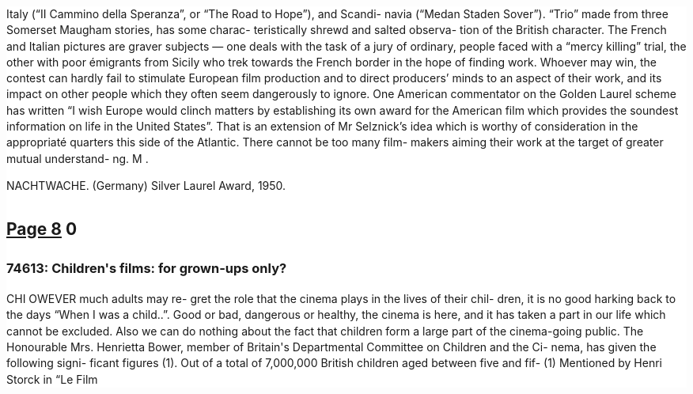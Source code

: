 Italy (“II Cammino della Speranza”, 
or “The Road to Hope”), and Scandi- 
navia (“Medan Staden Sover”). 
“Trio” made from three Somerset 
Maugham stories, has some charac- 
teristically shrewd and salted observa- 
tion of the British character. The 
French and Italian pictures are graver 
subjects — one deals with the task of a 
jury of ordinary, people faced with a 
“mercy killing” trial, the other with 
poor émigrants from Sicily who trek 
towards the French border in the hope 
of finding work. 
Whoever may win, the contest can 
hardly fail to stimulate European film 
production and to direct producers’ 
minds to an aspect of their work, and 
its impact on other people which they 
often seem dangerously to ignore. 
One American commentator on the 
Golden Laurel scheme has written “I 
wish Europe would clinch matters by 
establishing its own award for the 
American film which provides the 
soundest information on life in the 
United States”. That is an extension 
of Mr Selznick’s idea which is worthy 
of consideration in the appropriaté 
quarters this side of the Atlantic. 
There cannot be too many film- 
makers aiming their work at the 
target of greater mutual understand- 
ng. M . 
    
    
NACHTWACHE. (Germany) Silver Laurel Award, 1950.

## [Page 8](https://demo.humlab.umu.se/courier/074696engo.pdf#page=8) 0

### 74613: Children's films: for grown-ups only?

CHI 
OWEVER much adults may re- 
gret the role that the cinema 
plays in the lives of their chil- 
dren, it is no good harking back to 
the days “When I was a child..”. 
Good or bad, dangerous or healthy, 
the cinema is here, and it has taken 
a part in our life which cannot be 
excluded. 
Also we can do nothing about the 
fact that children form a large part 
of the cinema-going public. The 
Honourable Mrs. Henrietta Bower, 
member of Britain's Departmental 
Committee on Children and the Ci- 
nema, has given the following signi- 
ficant figures (1). 
Out of a total of 7,000,000 British 
children aged between five and fif- 
(1) Mentioned by Henri Storck in “Le Film 